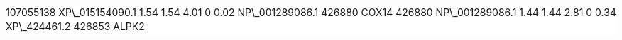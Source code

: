 <td style="text-align:right;">
107055138
</td>
<td style="text-align:left;">
XP\_015154090.1
</td>
<td style="text-align:right;">
1.54
</td>
<td style="text-align:right;">
1.54
</td>
<td style="text-align:right;">
4.01
</td>
<td style="text-align:right;">
0
</td>
<td style="text-align:right;">
0.02
</td>
</tr>
<tr>
<td style="text-align:left;">
NP\_001289086.1
</td>
<td style="text-align:right;">
426880
</td>
<td style="text-align:left;">
COX14
</td>
<td style="text-align:right;">
426880
</td>
<td style="text-align:left;">
NP\_001289086.1
</td>
<td style="text-align:right;">
1.44
</td>
<td style="text-align:right;">
1.44
</td>
<td style="text-align:right;">
2.81
</td>
<td style="text-align:right;">
0
</td>
<td style="text-align:right;">
0.34
</td>
</tr>
<tr>
<td style="text-align:left;">
XP\_424461.2
</td>
<td style="text-align:right;">
426853
</td>
<td style="text-align:left;">
ALPK2
</td>
